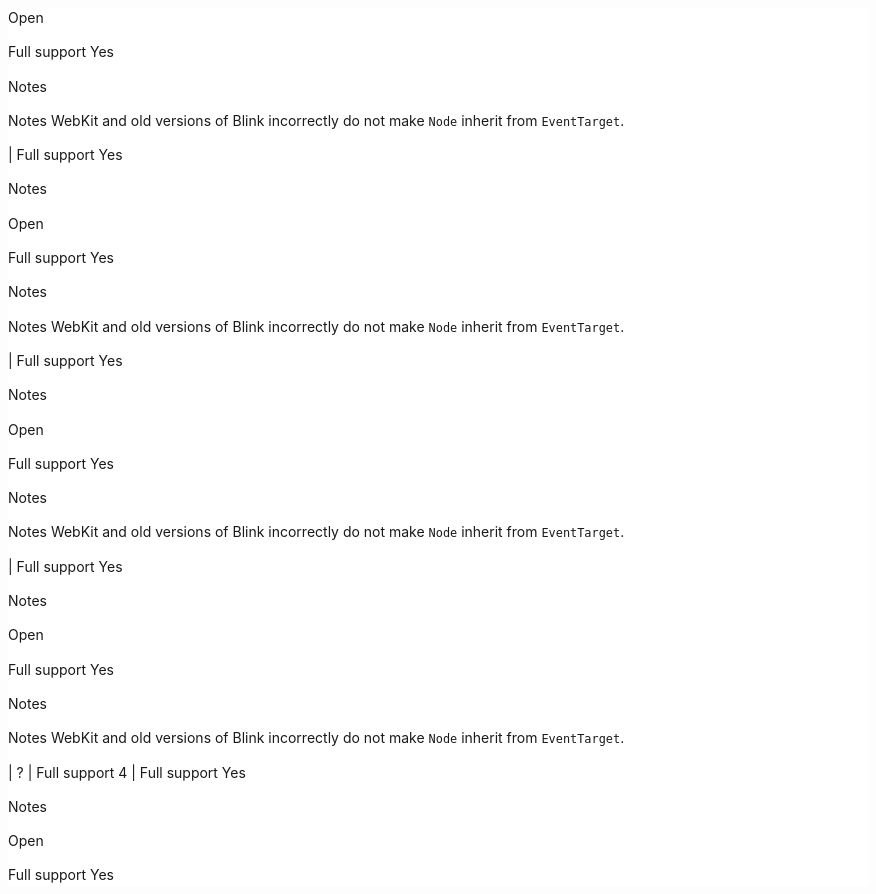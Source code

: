 Open

Full support Yes

Notes

Notes WebKit and old versions of Blink incorrectly do not make `Node` inherit from `EventTarget`.





 | Full support Yes

Notes

Open

Full support Yes

Notes

Notes WebKit and old versions of Blink incorrectly do not make `Node` inherit from `EventTarget`.





 | Full support Yes

Notes

Open

Full support Yes

Notes

Notes WebKit and old versions of Blink incorrectly do not make `Node` inherit from `EventTarget`.





 | Full support Yes

Notes

Open

Full support Yes

Notes

Notes WebKit and old versions of Blink incorrectly do not make `Node` inherit from `EventTarget`.





 | ? | Full support 4 | Full support Yes

Notes

Open

Full support Yes
